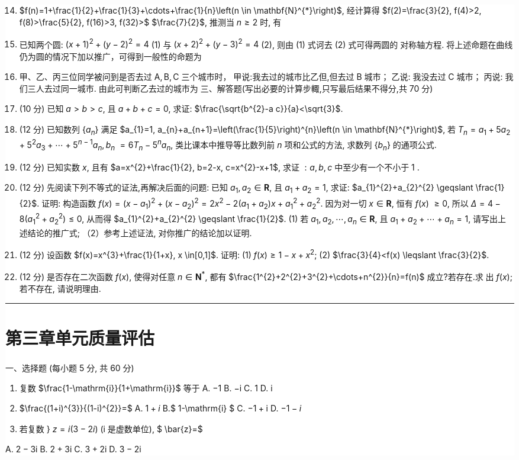 14. $f(n)=1+\frac{1}{2}+\frac{1}{3}+\cdots+\frac{1}{n}\left(n \in \mathbf{N}^{*}\right)$, 经计算得 $f(2)=\frac{3}{2}, f(4)>2, f(8)>\frac{5}{2}, f(16)>3, f(32)>$ $\frac{7}{2}$, 推测当 $n \geqslant 2$ 时, 有

15. 已知两个圆: $(x+1)^{2}+(y-2)^{2}=4$ (1) 与 $(x+2)^{2}+(y-3)^{2}=4$ (2), 则由 (1) 式诃去 (2) 式可得两圆的 对称轴方程. 将上述命题在曲线仍为圆的情况下加以推广，可得到一般性的命题为

16. 甲、乙、丙三位同学被问到是否去过 $\mathrm{A}, \mathrm{B}, \mathrm{C}$ 三个城市时，
    甲说:我去过的城市比乙但,但去过 B 城市；
    乙说: 我没去过 C 城市；
    丙说: 我们三人去过同一城市.
    由此可判断乙去过的城市为
    三、解答题(写出必要的计算步輙,只写最后结果不得分,共 70 分)

17. (10 分) 已知 $a>b>c$, 且 $a+b+c=0$, 求证: $\frac{\sqrt{b^{2}-a c}}{a}<\sqrt{3}$.

18. (12 分) 已知数列 $\left\{a_{n}\right\}$ 满足 $a_{1}=1, a_{n}+a_{n+1}=\left(\frac{1}{5}\right)^{n}\left(n \in \mathbf{N}^{*}\right)$, 若 $T_{n}=a_{1}+5 a_{2}+5^{2} a_{3}+\cdots+5^{n-1} a_{n}, b_{n}$ $=6 T_{n}-5^{n} a_{n}$, 类比课本中推导等比数列前 $n$ 项和公式的方法, 求数列 $\left\{b_{n}\right\}$ 的通项公式.
19. (12 分) 已知实数 $x$, 且有 $a=x^{2}+\frac{1}{2}, b=2-x, c=x^{2}-x+1$, 求证 $: a, b, c$ 中至少有一个不小于 1 .
20. (12 分) 先阅读下列不等式的证法,再解决后面的问题: 已知 $a_{1}, a_{2} \in \mathbf{R}$, 且 $a_{1}+a_{2}=1$, 求证: $a_{1}^{2}+a_{2}^{2} \geqslant \frac{1}{2}$. 证明: 构造函数 $f(x)=\left(x-a_{1}\right)^{2}+\left(x-a_{2}\right)^{2}=2 x^{2}-2\left(a_{1}+a_{2}\right) x+a_{1}^{2}+a_{2}^{2}$. 因为对一切 $x \in \mathbf{R}$, 恒有 $f(x)$ $\geqslant 0$, 所以 $\Delta=4-8\left(a_{1}^{2}+a_{2}^{2}\right) \leqslant 0$, 从而得 $a_{1}^{2}+a_{2}^{2} \geqslant \frac{1}{2}$.
(1) 若 $a_{1}, a_{2}, \cdots, a_{n} \in \mathbf{R}$, 且 $a_{1}+a_{2}+\cdots+a_{n}=1$, 请写出上述结论的推广式;
（2）参考上述证法, 对你推广的结论加以证明.

21. (12 分) 设函数 $f(x)=x^{3}+\frac{1}{1+x}, x \in[0,1]$. 证明:
(1) $f(x) \geqslant 1-x+x^{2} ;$
(2) $\frac{3}{4}<f(x) \leqslant \frac{3}{2}$.
22. (12 分) 是否存在二次函数 $f(x)$, 使得对任意 $n \in \mathbf{N}^{*}$, 都有 $\frac{1^{2}+2^{2}+3^{2}+\cdots+n^{2}}{n}=f(n)$ 成立?若存在.求 出 $f(x)$; 若不存在, 请说明理由.

------------------------------------------------------------------------------------------------------------

# 第三章单元质量评估

一、选择题 (每小题 5 分, 共 60 分)
1. 复数 $\frac{1-\mathrm{i}}{1+\mathrm{i}}$ 等于
    A. $-1$
    B. $-\mathrm{i}$
    C. 1
    D. $\mathrm{i}$

2. $\frac{(1+i)^{3}}{(1-i)^{2}}=$
$\text { A. } 1+i$         B.$ 1-\mathrm{i} 
$      C. $-1+\mathrm{i}$       D. $-1-i$

3. 若复数 } $z=i(3-2 i)$ (i 是虚数单位), $ \bar{z}=$

  A. $2-3 \mathrm{i}$
  B. $2+3 \mathrm{i}$
  C. $3+2 \mathrm{i}$
  D. $3-2 \mathrm{i}$
